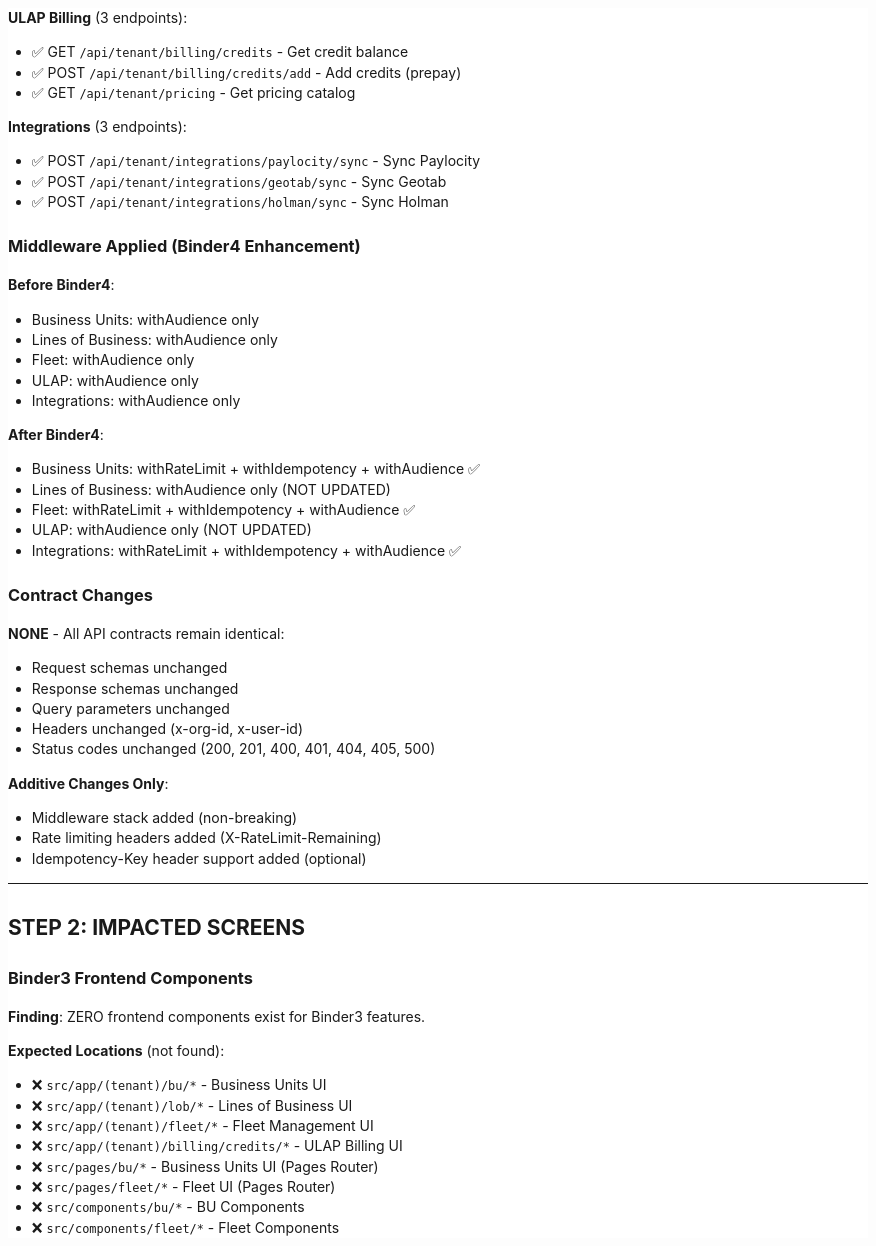 **ULAP Billing** (3 endpoints):
- ✅ GET `/api/tenant/billing/credits` - Get credit balance
- ✅ POST `/api/tenant/billing/credits/add` - Add credits (prepay)
- ✅ GET `/api/tenant/pricing` - Get pricing catalog

**Integrations** (3 endpoints):
- ✅ POST `/api/tenant/integrations/paylocity/sync` - Sync Paylocity
- ✅ POST `/api/tenant/integrations/geotab/sync` - Sync Geotab
- ✅ POST `/api/tenant/integrations/holman/sync` - Sync Holman

### Middleware Applied (Binder4 Enhancement)

**Before Binder4**:
- Business Units: withAudience only
- Lines of Business: withAudience only
- Fleet: withAudience only
- ULAP: withAudience only
- Integrations: withAudience only

**After Binder4**:
- Business Units: withRateLimit + withIdempotency + withAudience ✅
- Lines of Business: withAudience only (NOT UPDATED)
- Fleet: withRateLimit + withIdempotency + withAudience ✅
- ULAP: withAudience only (NOT UPDATED)
- Integrations: withRateLimit + withIdempotency + withAudience ✅

### Contract Changes

**NONE** - All API contracts remain identical:
- Request schemas unchanged
- Response schemas unchanged
- Query parameters unchanged
- Headers unchanged (x-org-id, x-user-id)
- Status codes unchanged (200, 201, 400, 401, 404, 405, 500)

**Additive Changes Only**:
- Middleware stack added (non-breaking)
- Rate limiting headers added (X-RateLimit-Remaining)
- Idempotency-Key header support added (optional)

---

## STEP 2: IMPACTED SCREENS

### Binder3 Frontend Components

**Finding**: ZERO frontend components exist for Binder3 features.

**Expected Locations** (not found):
- ❌ `src/app/(tenant)/bu/*` - Business Units UI
- ❌ `src/app/(tenant)/lob/*` - Lines of Business UI
- ❌ `src/app/(tenant)/fleet/*` - Fleet Management UI
- ❌ `src/app/(tenant)/billing/credits/*` - ULAP Billing UI
- ❌ `src/pages/bu/*` - Business Units UI (Pages Router)
- ❌ `src/pages/fleet/*` - Fleet UI (Pages Router)
- ❌ `src/components/bu/*` - BU Components
- ❌ `src/components/fleet/*` - Fleet Components
